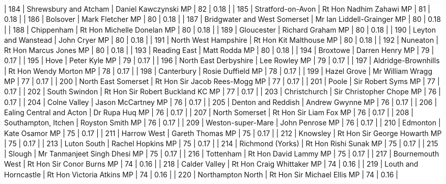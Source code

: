 | 184 | Shrewsbury and Atcham | Daniel Kawczynski MP | 82 | 0.18 |
| 185 | Stratford-on-Avon | Rt Hon Nadhim Zahawi MP | 81 | 0.18 |
| 186 | Bolsover | Mark Fletcher MP | 80 | 0.18 |
| 187 | Bridgwater and West Somerset | Mr Ian Liddell-Grainger MP | 80 | 0.18 |
| 188 | Chippenham | Rt Hon Michelle Donelan MP | 80 | 0.18 |
| 189 | Gloucester | Richard Graham MP | 80 | 0.18 |
| 190 | Leyton and Wanstead | John Cryer MP | 80 | 0.18 |
| 191 | North West Hampshire | Rt Hon Kit Malthouse MP | 80 | 0.18 |
| 192 | Nuneaton | Rt Hon Marcus Jones MP | 80 | 0.18 |
| 193 | Reading East | Matt Rodda MP | 80 | 0.18 |
| 194 | Broxtowe | Darren Henry MP | 79 | 0.17 |
| 195 | Hove | Peter Kyle MP | 79 | 0.17 |
| 196 | North East Derbyshire | Lee Rowley MP | 79 | 0.17 |
| 197 | Aldridge-Brownhills | Rt Hon Wendy Morton MP | 78 | 0.17 |
| 198 | Canterbury | Rosie Duffield MP | 78 | 0.17 |
| 199 | Hazel Grove | Mr William Wragg MP | 77 | 0.17 |
| 200 | North East Somerset | Rt Hon Sir Jacob Rees-Mogg MP | 77 | 0.17 |
| 201 | Poole | Sir Robert Syms MP | 77 | 0.17 |
| 202 | South Swindon | Rt Hon Sir Robert Buckland KC MP | 77 | 0.17 |
| 203 | Christchurch | Sir Christopher Chope MP | 76 | 0.17 |
| 204 | Colne Valley | Jason McCartney MP | 76 | 0.17 |
| 205 | Denton and Reddish | Andrew Gwynne MP | 76 | 0.17 |
| 206 | Ealing Central and Acton | Dr Rupa Huq MP | 76 | 0.17 |
| 207 | North Somerset | Rt Hon Sir Liam Fox MP | 76 | 0.17 |
| 208 | Southampton, Itchen | Royston Smith MP | 76 | 0.17 |
| 209 | Weston-super-Mare | John Penrose MP | 76 | 0.17 |
| 210 | Edmonton | Kate Osamor MP | 75 | 0.17 |
| 211 | Harrow West | Gareth Thomas MP | 75 | 0.17 |
| 212 | Knowsley | Rt Hon Sir George Howarth MP | 75 | 0.17 |
| 213 | Luton South | Rachel Hopkins MP | 75 | 0.17 |
| 214 | Richmond (Yorks) | Rt Hon Rishi Sunak MP | 75 | 0.17 |
| 215 | Slough | Mr Tanmanjeet Singh Dhesi MP | 75 | 0.17 |
| 216 | Tottenham | Rt Hon David Lammy MP | 75 | 0.17 |
| 217 | Bournemouth West | Rt Hon Sir Conor Burns MP | 74 | 0.16 |
| 218 | Calder Valley | Rt Hon Craig Whittaker MP | 74 | 0.16 |
| 219 | Louth and Horncastle | Rt Hon Victoria Atkins MP | 74 | 0.16 |
| 220 | Northampton North | Rt Hon Sir Michael Ellis MP | 74 | 0.16 |